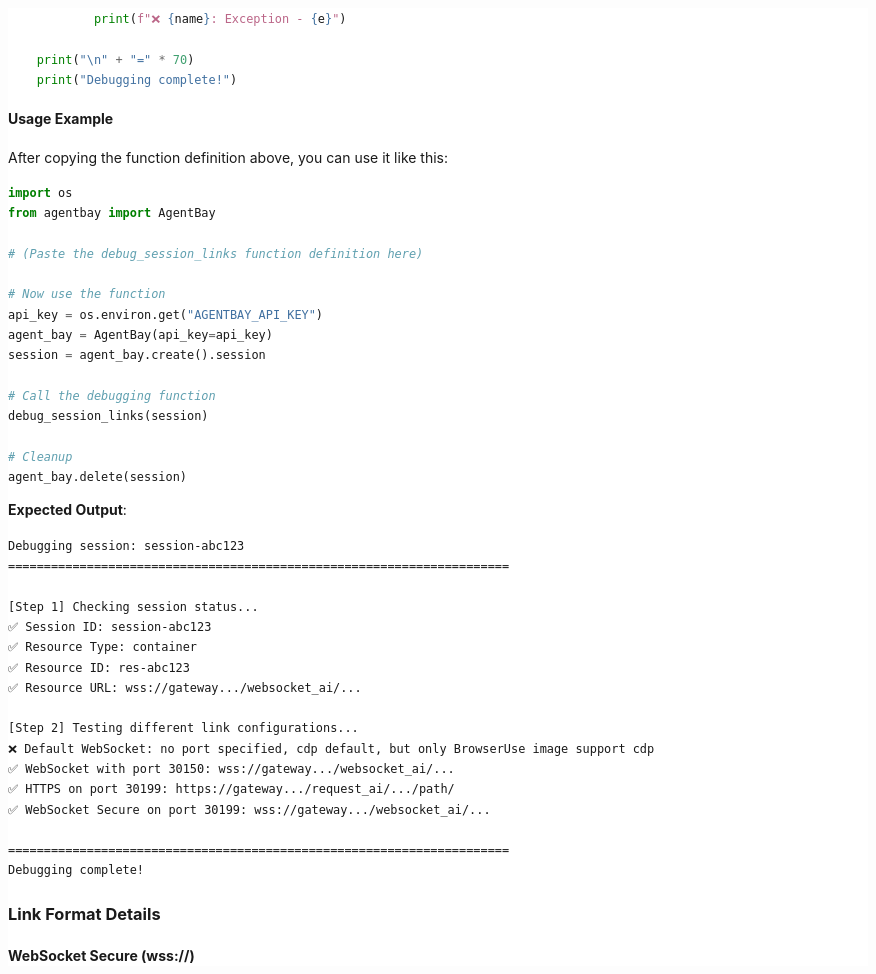 ```python
            print(f"❌ {name}: Exception - {e}")
    
    print("\n" + "=" * 70)
    print("Debugging complete!")
```

#### Usage Example

After copying the function definition above, you can use it like this:

```python
import os
from agentbay import AgentBay

# (Paste the debug_session_links function definition here)

# Now use the function
api_key = os.environ.get("AGENTBAY_API_KEY")
agent_bay = AgentBay(api_key=api_key)
session = agent_bay.create().session

# Call the debugging function
debug_session_links(session)

# Cleanup
agent_bay.delete(session)
```

**Expected Output**:
```
Debugging session: session-abc123
======================================================================

[Step 1] Checking session status...
✅ Session ID: session-abc123
✅ Resource Type: container
✅ Resource ID: res-abc123
✅ Resource URL: wss://gateway.../websocket_ai/...

[Step 2] Testing different link configurations...
❌ Default WebSocket: no port specified, cdp default, but only BrowserUse image support cdp
✅ WebSocket with port 30150: wss://gateway.../websocket_ai/...
✅ HTTPS on port 30199: https://gateway.../request_ai/.../path/
✅ WebSocket Secure on port 30199: wss://gateway.../websocket_ai/...

======================================================================
Debugging complete!
```

### Link Format Details

#### WebSocket Secure (wss://)
